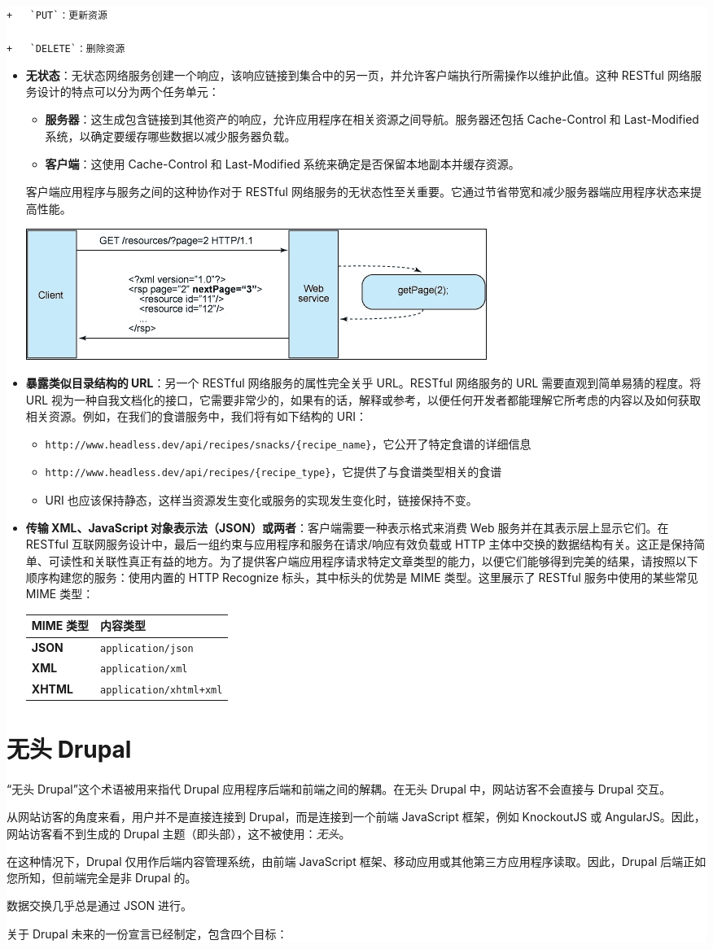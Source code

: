     +   `PUT`：更新资源

    +   `DELETE`：删除资源

+   **无状态**：无状态网络服务创建一个响应，该响应链接到集合中的另一页，并允许客户端执行所需操作以维护此值。这种 RESTful 网络服务设计的特点可以分为两个任务单元：

    +   **服务器**：这生成包含链接到其他资产的响应，允许应用程序在相关资源之间导航。服务器还包括 Cache-Control 和 Last-Modified 系统，以确定要缓存哪些数据以减少服务器负载。

    +   **客户端**：这使用 Cache-Control 和 Last-Modified 系统来确定是否保留本地副本并缓存资源。

    客户端应用程序与服务之间的这种协作对于 RESTful 网络服务的无状态性至关重要。它通过节省带宽和减少服务器端应用程序状态来提高性能。

    ![REST 简介](img/4659_12_01.jpg)

+   **暴露类似目录结构的 URL**：另一个 RESTful 网络服务的属性完全关乎 URL。RESTful 网络服务的 URL 需要直观到简单易猜的程度。将 URL 视为一种自我文档化的接口，它需要非常少的，如果有的话，解释或参考，以便任何开发者都能理解它所考虑的内容以及如何获取相关资源。例如，在我们的食谱服务中，我们将有如下结构的 URI：

    +   `http://www.headless.dev/api/recipes/snacks/{recipe_name}`，它公开了特定食谱的详细信息

    +   `http://www.headless.dev/api/recipes/{recipe_type}`，它提供了与食谱类型相关的食谱

    +   URI 也应该保持静态，这样当资源发生变化或服务的实现发生变化时，链接保持不变。

+   **传输 XML、JavaScript 对象表示法（JSON）或两者**：客户端需要一种表示格式来消费 Web 服务并在其表示层上显示它们。在 RESTful 互联网服务设计中，最后一组约束与应用程序和服务在请求/响应有效负载或 HTTP 主体中交换的数据结构有关。这正是保持简单、可读性和关联性真正有益的地方。为了提供客户端应用程序请求特定文章类型的能力，以便它们能够得到完美的结果，请按照以下顺序构建您的服务：使用内置的 HTTP Recognize 标头，其中标头的优势是 MIME 类型。这里展示了 RESTful 服务中使用的某些常见 MIME 类型：

    | MIME 类型 | 内容类型 |
    | --- | --- |
    | **JSON** | `application/json` |
    | **XML** | `application/xml` |
    | **XHTML** | `application/xhtml+xml` |

# 无头 Drupal

“无头 Drupal”这个术语被用来指代 Drupal 应用程序后端和前端之间的解耦。在无头 Drupal 中，网站访客不会直接与 Drupal 交互。

从网站访客的角度来看，用户并不是直接连接到 Drupal，而是连接到一个前端 JavaScript 框架，例如 KnockoutJS 或 AngularJS。因此，网站访客看不到生成的 Drupal 主题（即头部），这不被使用：*无头*。

在这种情况下，Drupal 仅用作后端内容管理系统，由前端 JavaScript 框架、移动应用或其他第三方应用程序读取。因此，Drupal 后端正如您所知，但前端完全是非 Drupal 的。

数据交换几乎总是通过 JSON 进行。

关于 Drupal 未来的一份宣言已经制定，包含四个目标：
